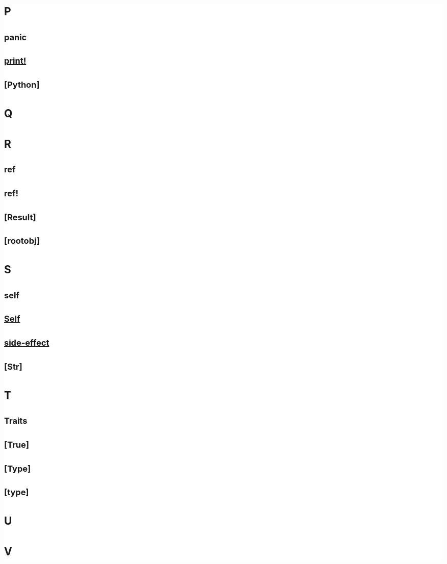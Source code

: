 ## P

### panic

### [print!](../syntax/../API/procs.md#print)

### [Python]

## Q

## R

### ref

### ref&excl;

### [Result]

### [rootobj]

## S

### self

### [Self](../syntax/type/special.md)

### [side-effect](../syntax/07_side_effect.md)

### [Str]

## T

### Traits

### [True]

### [Type]

### [type]

## U

## V
